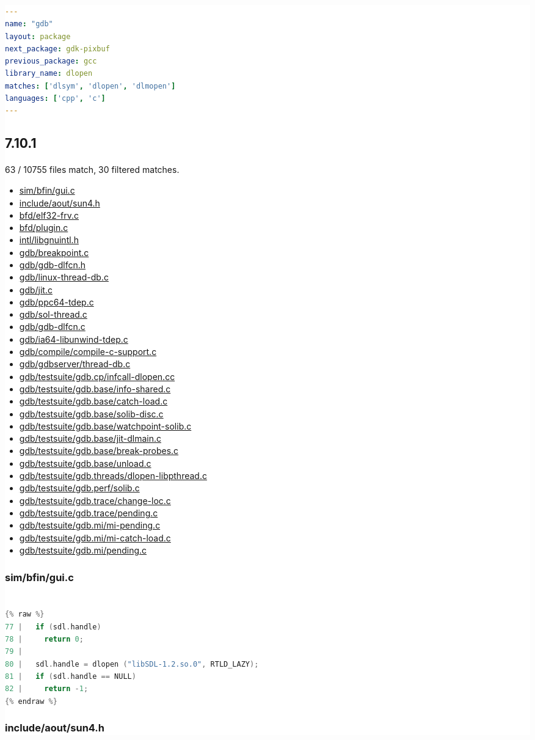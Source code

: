 ```yaml
---
name: "gdb"
layout: package
next_package: gdk-pixbuf
previous_package: gcc
library_name: dlopen
matches: ['dlsym', 'dlopen', 'dlmopen']
languages: ['cpp', 'c']
---
```

## 7.10.1
63 / 10755 files match, 30 filtered matches.

 - [sim/bfin/gui.c](#simbfinguic)
 - [include/aout/sun4.h](#includeaoutsun4h)
 - [bfd/elf32-frv.c](#bfdelf32-frvc)
 - [bfd/plugin.c](#bfdpluginc)
 - [intl/libgnuintl.h](#intllibgnuintlh)
 - [gdb/breakpoint.c](#gdbbreakpointc)
 - [gdb/gdb-dlfcn.h](#gdbgdb-dlfcnh)
 - [gdb/linux-thread-db.c](#gdblinux-thread-dbc)
 - [gdb/jit.c](#gdbjitc)
 - [gdb/ppc64-tdep.c](#gdbppc64-tdepc)
 - [gdb/sol-thread.c](#gdbsol-threadc)
 - [gdb/gdb-dlfcn.c](#gdbgdb-dlfcnc)
 - [gdb/ia64-libunwind-tdep.c](#gdbia64-libunwind-tdepc)
 - [gdb/compile/compile-c-support.c](#gdbcompilecompile-c-supportc)
 - [gdb/gdbserver/thread-db.c](#gdbgdbserverthread-dbc)
 - [gdb/testsuite/gdb.cp/infcall-dlopen.cc](#gdbtestsuitegdbcpinfcall-dlopencc)
 - [gdb/testsuite/gdb.base/info-shared.c](#gdbtestsuitegdbbaseinfo-sharedc)
 - [gdb/testsuite/gdb.base/catch-load.c](#gdbtestsuitegdbbasecatch-loadc)
 - [gdb/testsuite/gdb.base/solib-disc.c](#gdbtestsuitegdbbasesolib-discc)
 - [gdb/testsuite/gdb.base/watchpoint-solib.c](#gdbtestsuitegdbbasewatchpoint-solibc)
 - [gdb/testsuite/gdb.base/jit-dlmain.c](#gdbtestsuitegdbbasejit-dlmainc)
 - [gdb/testsuite/gdb.base/break-probes.c](#gdbtestsuitegdbbasebreak-probesc)
 - [gdb/testsuite/gdb.base/unload.c](#gdbtestsuitegdbbaseunloadc)
 - [gdb/testsuite/gdb.threads/dlopen-libpthread.c](#gdbtestsuitegdbthreadsdlopen-libpthreadc)
 - [gdb/testsuite/gdb.perf/solib.c](#gdbtestsuitegdbperfsolibc)
 - [gdb/testsuite/gdb.trace/change-loc.c](#gdbtestsuitegdbtracechange-locc)
 - [gdb/testsuite/gdb.trace/pending.c](#gdbtestsuitegdbtracependingc)
 - [gdb/testsuite/gdb.mi/mi-pending.c](#gdbtestsuitegdbmimi-pendingc)
 - [gdb/testsuite/gdb.mi/mi-catch-load.c](#gdbtestsuitegdbmimi-catch-loadc)
 - [gdb/testsuite/gdb.mi/pending.c](#gdbtestsuitegdbmipendingc)

### sim/bfin/gui.c

```c

{% raw %}
77 |   if (sdl.handle)
78 |     return 0;
79 | 
80 |   sdl.handle = dlopen ("libSDL-1.2.so.0", RTLD_LAZY);
81 |   if (sdl.handle == NULL)
82 |     return -1;
{% endraw %}

```
### include/aout/sun4.h
